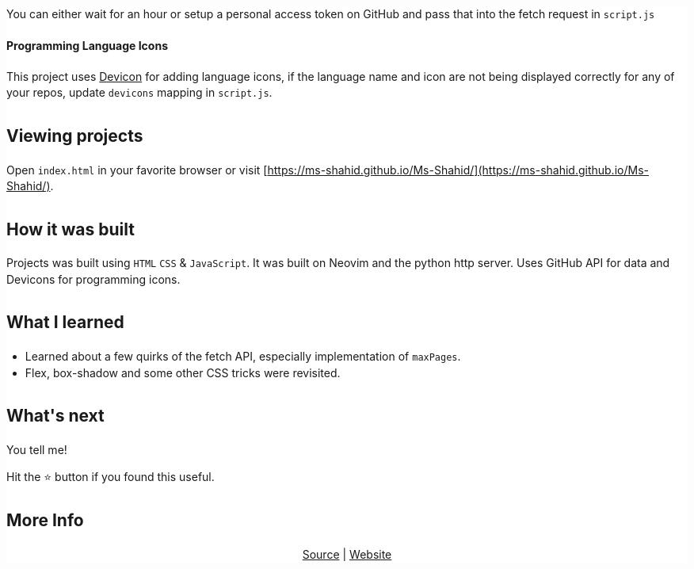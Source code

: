 You can either wait for an hour or setup a personal access token on GitHub and pass that into the fetch request in `script.js`

#### Programming Language Icons

This project uses [Devicon](https://devicon.dev/) for adding language icons, if the language name and icon are not being
displayed correctly for any of your repos, update `devicons` mapping in `script.js`.

## Viewing projects

Open `index.html` in your favorite browser or visit [https://ms-shahid.github.io/Ms-Shahid/](https://ms-shahid.github.io/Ms-Shahid/).

## How it was built

Projects was built using `HTML` `CSS` & `JavaScript`.
It was built on Neovim and the python http server.
Uses GitHub API for data and Devicons for programming icons.

## What I learned

- Learned about a few quirks of the fetch API, especially implementation of `maxPages`.
- Flex, box-shadow and some other CSS tricks were revisited.

## What's next

You tell me!

Hit the ⭐ button if you found this useful.

## More Info

<div align="center">

<a href="https://github.com/Ms-Shahid/">Source</a> | <a href="https://ms-shahid.github.io/Ms-Shahid/">Website</a>

</div>
